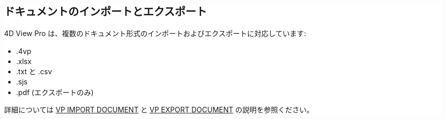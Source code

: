 ## ドキュメントのインポートとエクスポート

4D View Pro は、複数のドキュメント形式のインポートおよびエクスポートに対応しています:

- .4vp
- .xlsx
- .txt と .csv
- .sjs
- .pdf (エクスポートのみ)

詳細については [VP IMPORT DOCUMENT](commands/vp-import-document.md) と [VP EXPORT DOCUMENT](commands/vp-export-document.md) の説明を参照ください。

